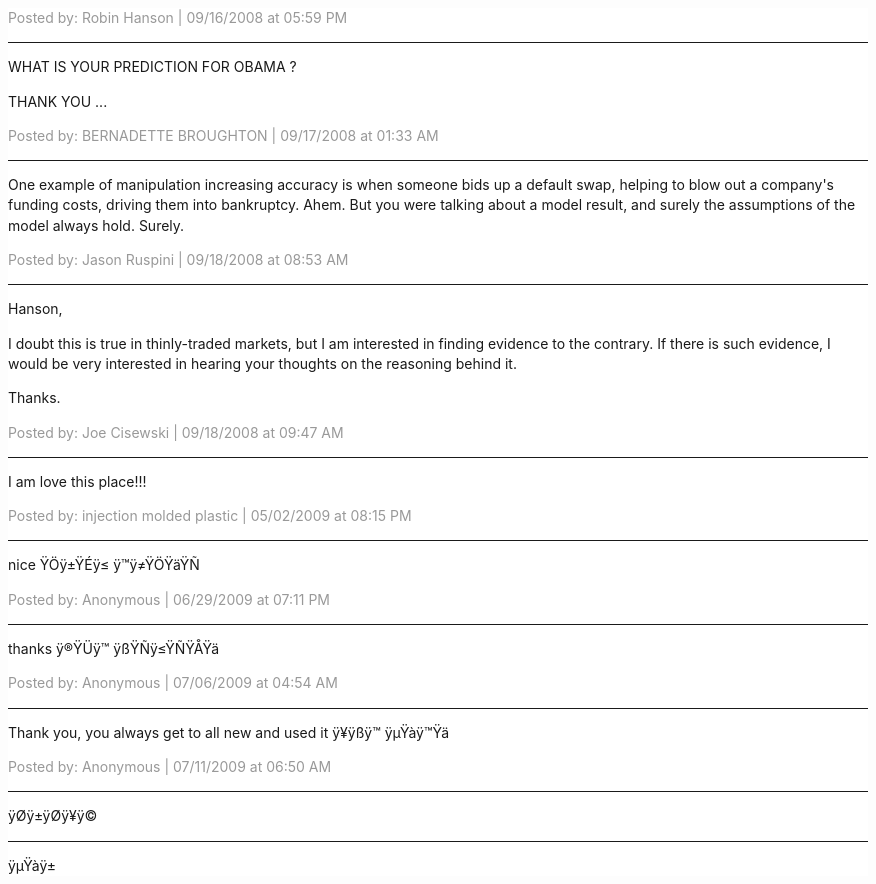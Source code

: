 <span style="color:#999">Posted by: Robin Hanson | 09/16/2008 at 05:59 PM</span>

---

WHAT IS YOUR PREDICTION FOR OBAMA ?

THANK YOU ...

<span style="color:#999">Posted by: BERNADETTE BROUGHTON | 09/17/2008 at 01:33 AM</span>

---

One example of manipulation increasing accuracy is when someone bids up a default swap, helping to blow out a company's funding costs, driving them into bankruptcy. Ahem. But you were talking about a model result, and surely the assumptions of the model always hold. Surely.

<span style="color:#999">Posted by: Jason Ruspini | 09/18/2008 at 08:53 AM</span>

---

Hanson,

I doubt this is true in thinly-traded markets, but I am interested in finding evidence to the contrary. If there is such evidence, I would be very interested in hearing your thoughts on the reasoning behind it.   

Thanks.

<span style="color:#999">Posted by: Joe Cisewski | 09/18/2008 at 09:47 AM</span>

---

I am love this place!!!

<span style="color:#999">Posted by: injection molded plastic | 05/02/2009 at 08:15 PM</span>

---

nice
ŸÖÿ±ŸÉÿ≤ ÿ™ÿ≠ŸÖŸäŸÑ

<span style="color:#999">Posted by: Anonymous | 06/29/2009 at 07:11 PM</span>

---

thanks
ÿ®ŸÜÿ™ ÿßŸÑÿ≤ŸÑŸÅŸä

<span style="color:#999">Posted by: Anonymous | 07/06/2009 at 04:54 AM</span>

---

Thank you, you always get to all new and used it 
ÿ¥ÿßÿ™ ÿµŸàÿ™Ÿä

<span style="color:#999">Posted by: Anonymous | 07/11/2009 at 06:50 AM</span>

---

ÿØÿ±ÿØÿ¥ÿ©
___
ÿµŸàÿ±
